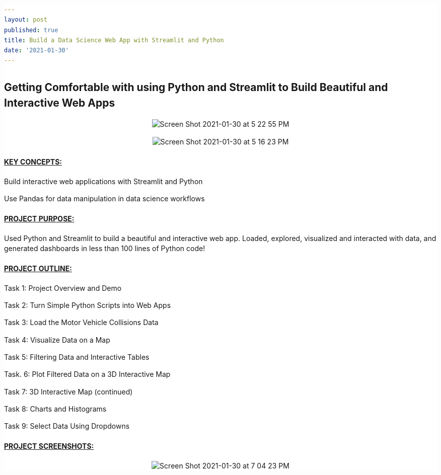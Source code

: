 ```yaml
---
layout: post
published: true
title: Build a Data Science Web App with Streamlit and Python
date: '2021-01-30'
---
```

## Getting Comfortable with using Python and Streamlit to Build Beautiful and Interactive Web Apps

<p align="center">
<img width="341" alt="Screen Shot 2021-01-30 at 5 22 55 PM" src="https://user-images.githubusercontent.com/53641091/106371968-ced2f580-631f-11eb-87f5-5094ccc3bd38.png">
</p>

<p align="center">
<img width="864" alt="Screen Shot 2021-01-30 at 5 16 23 PM" src="https://user-images.githubusercontent.com/53641091/106371906-16a54d00-631f-11eb-844a-c03060b24d92.png">
</p>

#### <ins> KEY CONCEPTS: </ins>

Build interactive web applications with Streamlit and Python

Use Pandas for data manipulation in data science workflows

#### <ins> PROJECT PURPOSE: </ins>

Used Python and Streamlit to build a beautiful and interactive web app. Loaded, explored, visualized and interacted with data, and generated dashboards in less than 100 lines of Python code!

#### <ins> PROJECT OUTLINE: </ins>

Task 1: Project Overview and Demo

Task 2: Turn Simple Python Scripts into Web Apps

Task 3: Load the Motor Vehicle Collisions Data

Task 4: Visualize Data on a Map

Task 5: Filtering Data and Interactive Tables

Task. 6: Plot Filtered Data on a 3D Interactive Map

Task 7: 3D Interactive Map (continued)

Task 8: Charts and Histograms

Task 9: Select Data Using Dropdowns

#### <ins> PROJECT SCREENSHOTS: </ins>

<p align="center">
<img width="761" alt="Screen Shot 2021-01-30 at 7 04 23 PM" src="https://user-images.githubusercontent.com/53641091/106373428-3ee87800-632e-11eb-8cf0-71698a7755e8.png">
</p>
